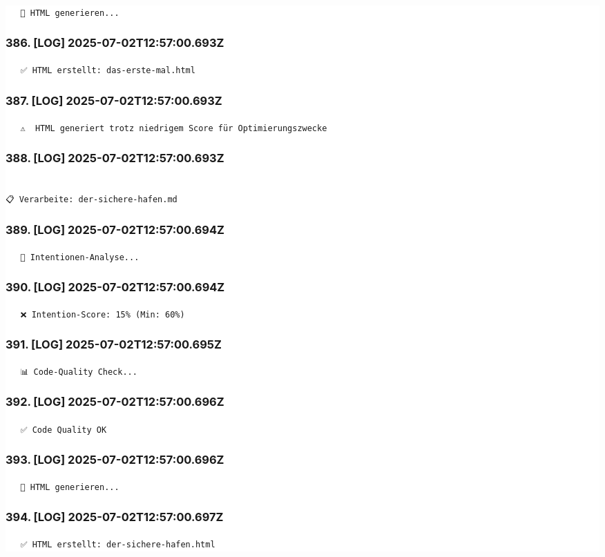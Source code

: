 ```
   🔨 HTML generieren...
```

### 386. [LOG] 2025-07-02T12:57:00.693Z

```
   ✅ HTML erstellt: das-erste-mal.html
```

### 387. [LOG] 2025-07-02T12:57:00.693Z

```
   ⚠️  HTML generiert trotz niedrigem Score für Optimierungszwecke
```

### 388. [LOG] 2025-07-02T12:57:00.693Z

```

📋 Verarbeite: der-sichere-hafen.md
```

### 389. [LOG] 2025-07-02T12:57:00.694Z

```
   🎯 Intentionen-Analyse...
```

### 390. [LOG] 2025-07-02T12:57:00.694Z

```
   ❌ Intention-Score: 15% (Min: 60%)
```

### 391. [LOG] 2025-07-02T12:57:00.695Z

```
   📊 Code-Quality Check...
```

### 392. [LOG] 2025-07-02T12:57:00.696Z

```
   ✅ Code Quality OK
```

### 393. [LOG] 2025-07-02T12:57:00.696Z

```
   🔨 HTML generieren...
```

### 394. [LOG] 2025-07-02T12:57:00.697Z

```
   ✅ HTML erstellt: der-sichere-hafen.html
```
